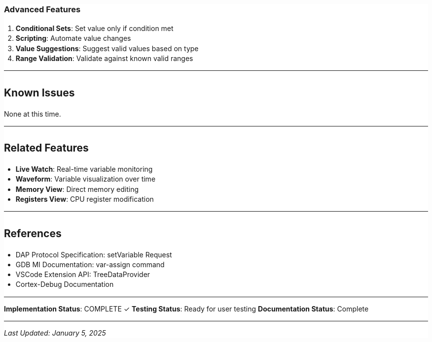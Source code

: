 ### Advanced Features
1. **Conditional Sets**: Set value only if condition met
2. **Scripting**: Automate value changes
3. **Value Suggestions**: Suggest valid values based on type
4. **Range Validation**: Validate against known valid ranges

---

## Known Issues

None at this time.

---

## Related Features

- **Live Watch**: Real-time variable monitoring
- **Waveform**: Variable visualization over time
- **Memory View**: Direct memory editing
- **Registers View**: CPU register modification

---

## References

- DAP Protocol Specification: setVariable Request
- GDB MI Documentation: var-assign command
- VSCode Extension API: TreeDataProvider
- Cortex-Debug Documentation

---

**Implementation Status**: COMPLETE ✓
**Testing Status**: Ready for user testing
**Documentation Status**: Complete

---

*Last Updated: January 5, 2025*
